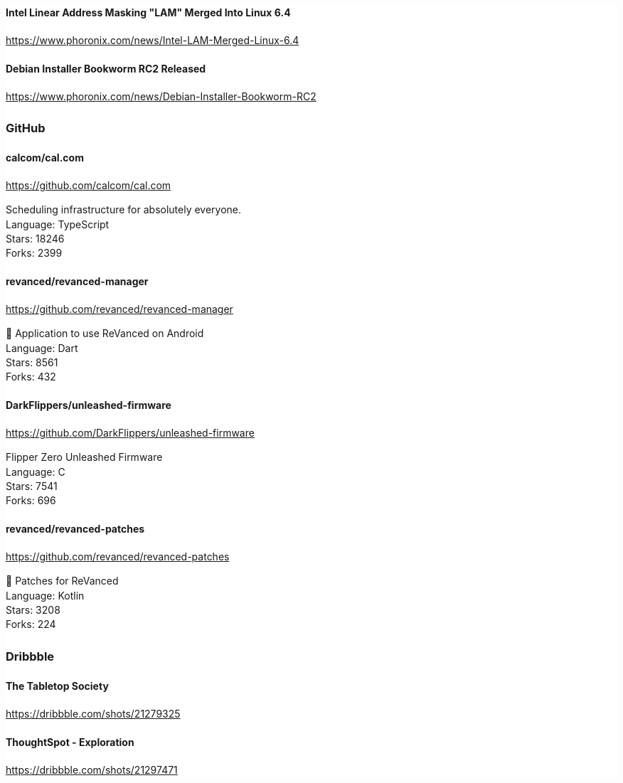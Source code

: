 #### Intel Linear Address Masking \"LAM\" Merged Into Linux 6.4

https://www.phoronix.com/news/Intel-LAM-Merged-Linux-6.4

#### Debian Installer Bookworm RC2 Released

https://www.phoronix.com/news/Debian-Installer-Bookworm-RC2

### GitHub

#### calcom/cal.com

https://github.com/calcom/cal.com

Scheduling infrastructure for absolutely everyone.\
Language: TypeScript\
Stars: 18246\
Forks: 2399

#### revanced/revanced-manager

https://github.com/revanced/revanced-manager

💊 Application to use ReVanced on Android\
Language: Dart\
Stars: 8561\
Forks: 432

#### DarkFlippers/unleashed-firmware

https://github.com/DarkFlippers/unleashed-firmware

Flipper Zero Unleashed Firmware\
Language: C\
Stars: 7541\
Forks: 696

#### revanced/revanced-patches

https://github.com/revanced/revanced-patches

🧩 Patches for ReVanced\
Language: Kotlin\
Stars: 3208\
Forks: 224

### Dribbble

#### The Tabletop Society

https://dribbble.com/shots/21279325

#### ThoughtSpot - Exploration

https://dribbble.com/shots/21297471
